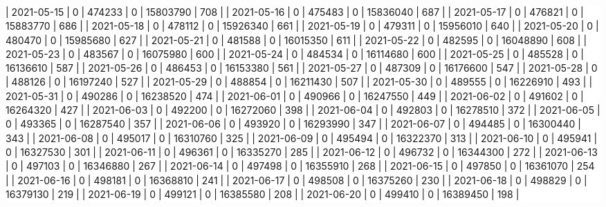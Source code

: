 | 2021-05-15 | 0 | 474233 | 0 | 15803790 | 708 |
| 2021-05-16 | 0 | 475483 | 0 | 15836040 | 687 |
| 2021-05-17 | 0 | 476821 | 0 | 15883770 | 686 |
| 2021-05-18 | 0 | 478112 | 0 | 15926340 | 661 |
| 2021-05-19 | 0 | 479311 | 0 | 15956010 | 640 |
| 2021-05-20 | 0 | 480470 | 0 | 15985680 | 627 |
| 2021-05-21 | 0 | 481588 | 0 | 16015350 | 611 |
| 2021-05-22 | 0 | 482595 | 0 | 16048890 | 608 |
| 2021-05-23 | 0 | 483567 | 0 | 16075980 | 600 |
| 2021-05-24 | 0 | 484534 | 0 | 16114680 | 600 |
| 2021-05-25 | 0 | 485528 | 0 | 16136610 | 587 |
| 2021-05-26 | 0 | 486453 | 0 | 16153380 | 561 |
| 2021-05-27 | 0 | 487309 | 0 | 16176600 | 547 |
| 2021-05-28 | 0 | 488126 | 0 | 16197240 | 527 |
| 2021-05-29 | 0 | 488854 | 0 | 16211430 | 507 |
| 2021-05-30 | 0 | 489555 | 0 | 16226910 | 493 |
| 2021-05-31 | 0 | 490286 | 0 | 16238520 | 474 |
| 2021-06-01 | 0 | 490966 | 0 | 16247550 | 449 |
| 2021-06-02 | 0 | 491602 | 0 | 16264320 | 427 |
| 2021-06-03 | 0 | 492200 | 0 | 16272060 | 398 |
| 2021-06-04 | 0 | 492803 | 0 | 16278510 | 372 |
| 2021-06-05 | 0 | 493365 | 0 | 16287540 | 357 |
| 2021-06-06 | 0 | 493920 | 0 | 16293990 | 347 |
| 2021-06-07 | 0 | 494485 | 0 | 16300440 | 343 |
| 2021-06-08 | 0 | 495017 | 0 | 16310760 | 325 |
| 2021-06-09 | 0 | 495494 | 0 | 16322370 | 313 |
| 2021-06-10 | 0 | 495941 | 0 | 16327530 | 301 |
| 2021-06-11 | 0 | 496361 | 0 | 16335270 | 285 |
| 2021-06-12 | 0 | 496732 | 0 | 16344300 | 272 |
| 2021-06-13 | 0 | 497103 | 0 | 16346880 | 267 |
| 2021-06-14 | 0 | 497498 | 0 | 16355910 | 268 |
| 2021-06-15 | 0 | 497850 | 0 | 16361070 | 254 |
| 2021-06-16 | 0 | 498181 | 0 | 16368810 | 241 |
| 2021-06-17 | 0 | 498508 | 0 | 16375260 | 230 |
| 2021-06-18 | 0 | 498829 | 0 | 16379130 | 219 |
| 2021-06-19 | 0 | 499121 | 0 | 16385580 | 208 |
| 2021-06-20 | 0 | 499410 | 0 | 16389450 | 198 |